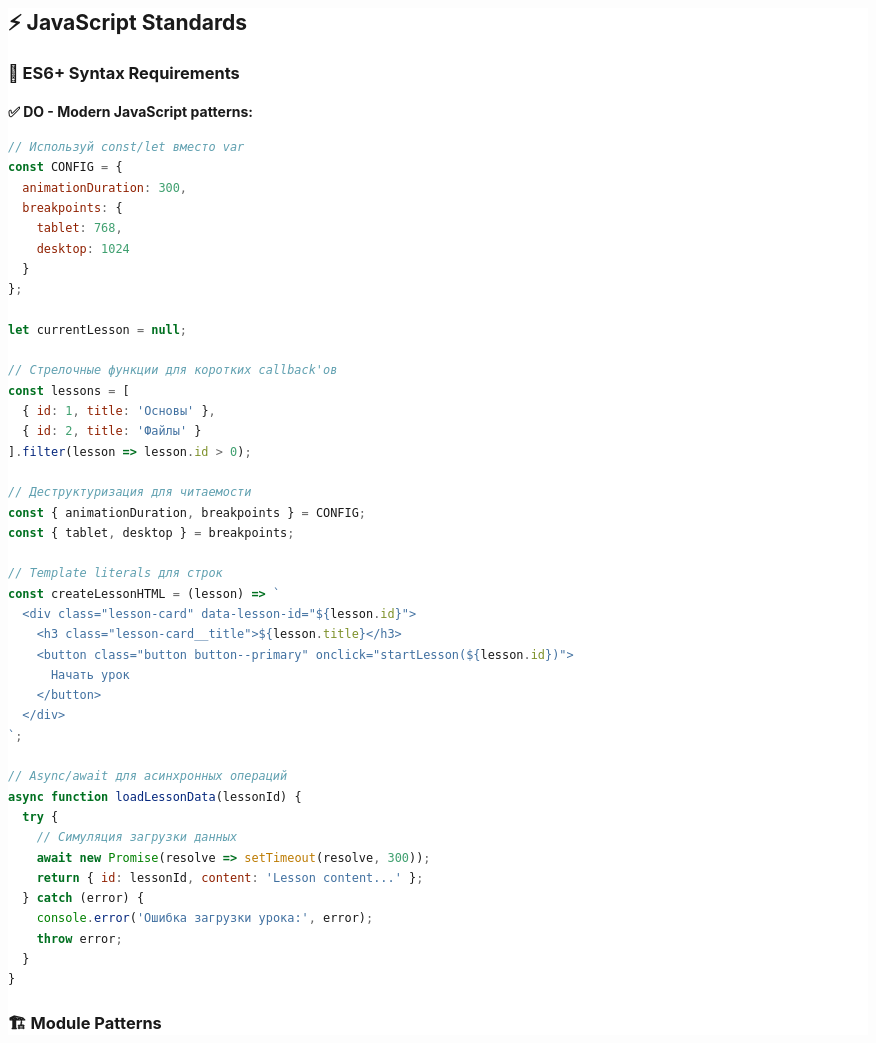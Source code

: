 ## ⚡ JavaScript Standards

### 🎯 ES6+ Syntax Requirements

**✅ DO - Modern JavaScript patterns:**
```javascript
// Используй const/let вместо var
const CONFIG = {
  animationDuration: 300,
  breakpoints: {
    tablet: 768,
    desktop: 1024
  }
};

let currentLesson = null;

// Стрелочные функции для коротких callback'ов
const lessons = [
  { id: 1, title: 'Основы' },
  { id: 2, title: 'Файлы' }
].filter(lesson => lesson.id > 0);

// Деструктуризация для читаемости
const { animationDuration, breakpoints } = CONFIG;
const { tablet, desktop } = breakpoints;

// Template literals для строк
const createLessonHTML = (lesson) => `
  <div class="lesson-card" data-lesson-id="${lesson.id}">
    <h3 class="lesson-card__title">${lesson.title}</h3>
    <button class="button button--primary" onclick="startLesson(${lesson.id})">
      Начать урок
    </button>
  </div>
`;

// Async/await для асинхронных операций
async function loadLessonData(lessonId) {
  try {
    // Симуляция загрузки данных
    await new Promise(resolve => setTimeout(resolve, 300));
    return { id: lessonId, content: 'Lesson content...' };
  } catch (error) {
    console.error('Ошибка загрузки урока:', error);
    throw error;
  }
}
```

### 🏗️ Module Patterns
